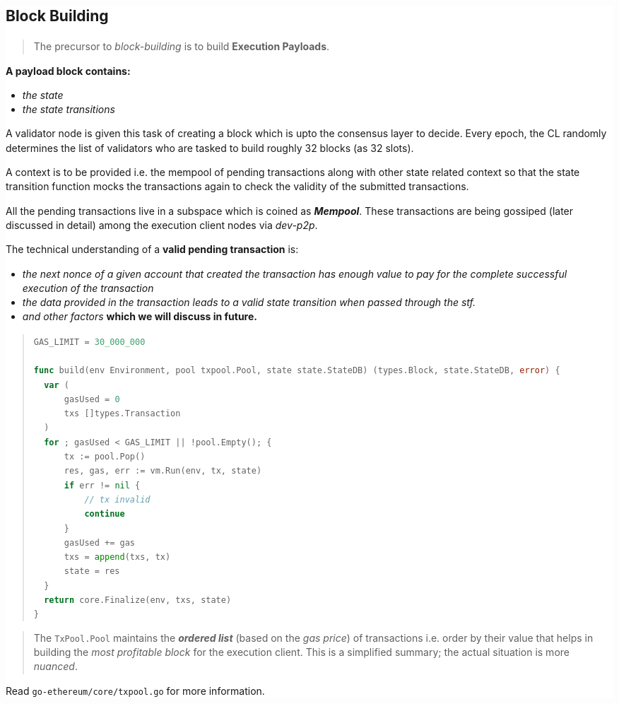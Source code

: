 ## Block Building

>The precursor to *block-building* is to build **Execution Payloads**.

**A payload block contains:**
- *the state*
- *the state transitions*

A validator node is given this task of creating a block which is upto the consensus layer to decide. Every epoch, the CL randomly determines the list of validators who are tasked to build roughly 32 blocks (as 32 slots).

A context is to be provided i.e. the mempool of pending transactions along with other state related context so that the state transition function mocks the transactions again to check the validity of the submitted transactions.

All the pending transactions live in a subspace which is coined as ***Mempool***. These transactions are being gossiped (later discussed in detail) among the execution client nodes via *dev-p2p*.

The technical understanding of a **valid pending transaction** is:
- *the next nonce of a given account that created the transaction has enough value to pay for the complete successful execution of the transaction*
- *the data provided in the transaction leads to a valid state transition when passed through the stf.*
- *and other factors* **which we will discuss in future.**

>```go
>GAS_LIMIT = 30_000_000
>
>func build(env Environment, pool txpool.Pool, state state.StateDB) (types.Block, state.StateDB, error) {
>	var (
>		gasUsed = 0
>		txs []types.Transaction
>	)
>	for ; gasUsed < GAS_LIMIT || !pool.Empty(); {
>		tx := pool.Pop()
>		res, gas, err := vm.Run(env, tx, state)
>		if err != nil {
>			// tx invalid
>			continue
>		}
>		gasUsed += gas
>		txs = append(txs, tx)
>		state = res
>	}
>	return core.Finalize(env, txs, state)
>}
>```

>The `TxPool.Pool` maintains the ***ordered list*** (based on the *gas price*) of transactions i.e. order by their value that helps in building the *most profitable block* for the execution client. This is a simplified summary; the actual situation is more *nuanced*.
>
 Read `go-ethereum/core/txpool.go` for more information.
